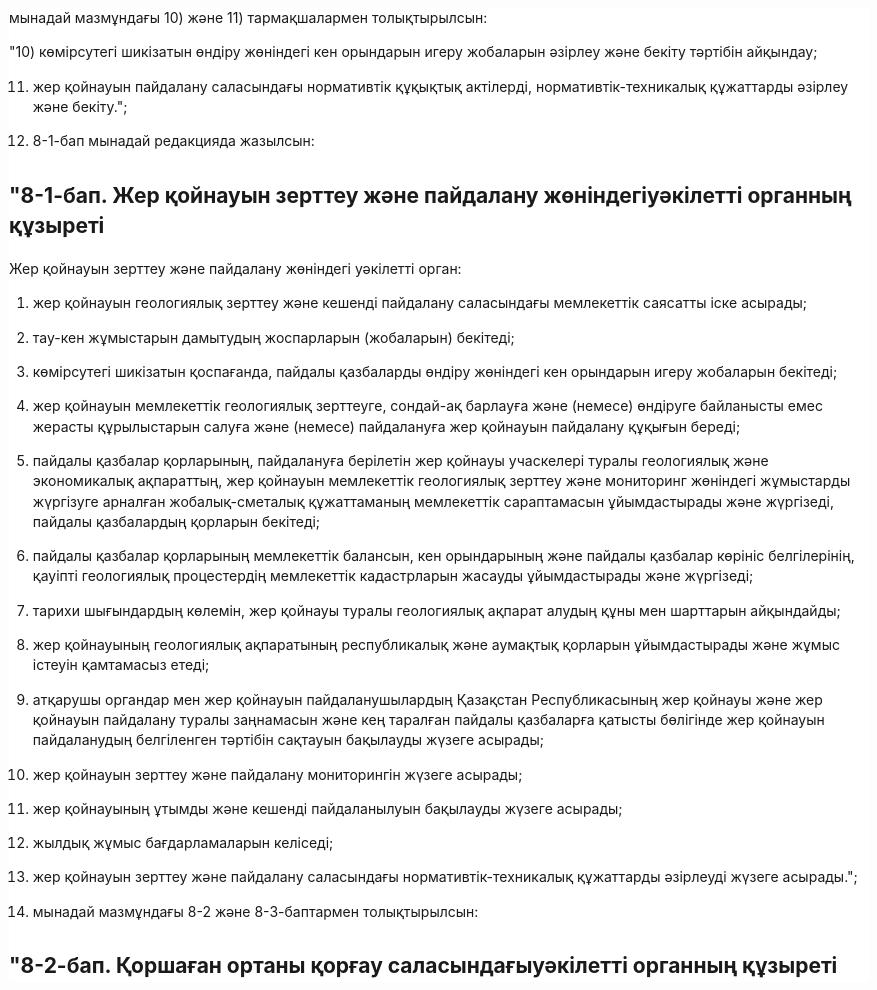 мынадай мазмұндағы 10) және 11) тармақшалармен толықтырылсын:

"10) көмiрсутегi шикiзатын өндiру жөнiндегi кен орындарын игеру жобаларын әзiрлеу және бекiту тәртiбiн айқындау;

11) жер қойнауын пайдалану саласындағы нормативтік құқықтық актiлердi, нормативтiк-техникалық құжаттарды әзiрлеу және бекiту.";

4) 8-1-бап мынадай редакцияда жазылсын:

## "8-1-бап. Жер қойнауын зерттеу және пайдалану жөнiндегiуәкiлеттi органның құзыретi

Жер қойнауын зерттеу және пайдалану жөнiндегi уәкiлеттi орган:

1) жер қойнауын геологиялық зерттеу және кешендi пайдалану саласындағы мемлекеттiк саясатты iске асырады;

2) тау-кен жұмыстарын дамытудың жоспарларын (жобаларын) бекiтедi;

3) көмiрсутегi шикiзатын қоспағанда, пайдалы қазбаларды өндiру жөнiндегi кен орындарын игеру жобаларын бекiтедi;

4) жер қойнауын мемлекеттiк геологиялық зерттеуге, сондай-ақ барлауға және (немесе) өндiруге байланысты емес жерасты құрылыстарын салуға және (немесе) пайдалануға жер қойнауын пайдалану құқығын бередi;

5) пайдалы қазбалар қорларының, пайдалануға берiлетiн жер қойнауы учаскелерi туралы геологиялық және экономикалық ақпараттың, жер қойнауын мемлекеттiк геологиялық зерттеу және мониторинг жөнiндегi жұмыстарды жүргiзуге арналған жобалық-сметалық құжаттаманың мемлекеттік сараптамасын ұйымдастырады және жүргiзедi, пайдалы қазбалардың қорларын бекiтедi;

6) пайдалы қазбалар қорларының мемлекеттiк балансын, кен орындарының және пайдалы қазбалар көрiнiс белгілерiнiң, қауiпті геологиялық процестердiң мемлекеттік кадастрларын жасауды ұйымдастырады және жүргізедi;

7) тарихи шығындардың көлемiн, жер қойнауы туралы геологиялық ақпарат алудың құны мен шарттарын айқындайды;

8) жер қойнауының геологиялық ақпаратының республикалық және аумақтық қорларын ұйымдастырады және жұмыс iстеуiн қамтамасыз етеді;

9) атқарушы органдар мен жер қойнауын пайдаланушылардың Қазақстан Республикасының жер қойнауы және жер қойнауын пайдалану туралы заңнамасын және кең таралған пайдалы қазбаларға қатысты бөлiгiнде жер қойнауын пайдаланудың белгiленген тәртiбiн сақтауын бақылауды жүзеге асырады;

10) жер қойнауын зерттеу және пайдалану мониторингiн жүзеге асырады;

11) жер қойнауының ұтымды және кешендi пайдаланылуын бақылауды жүзеге асырады;

12) жылдық жұмыс бағдарламаларын келiседi;

13) жер қойнауын зерттеу және пайдалану саласындағы нормативтік-техникалық құжаттарды әзiрлеудi жүзеге асырады.";

5) мынадай мазмұндағы 8-2 және 8-3-баптармен толықтырылсын:

## "8-2-бап. Қоршаған ортаны қорғау саласындағыуәкiлетті органның құзыретi
